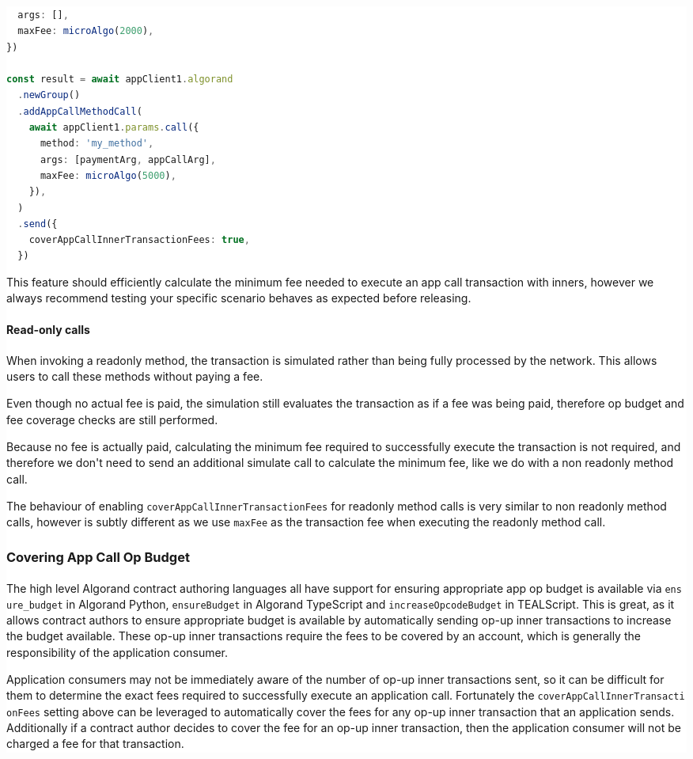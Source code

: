 ```typescript
  args: [],
  maxFee: microAlgo(2000),
})

const result = await appClient1.algorand
  .newGroup()
  .addAppCallMethodCall(
    await appClient1.params.call({
      method: 'my_method',
      args: [paymentArg, appCallArg],
      maxFee: microAlgo(5000),
    }),
  )
  .send({
    coverAppCallInnerTransactionFees: true,
  })
```

This feature should efficiently calculate the minimum fee needed to execute an app call transaction with inners, however we always recommend testing your specific scenario behaves as expected before releasing.

#### Read-only calls

When invoking a readonly method, the transaction is simulated rather than being fully processed by the network. This allows users to call these methods without paying a fee.

Even though no actual fee is paid, the simulation still evaluates the transaction as if a fee was being paid, therefore op budget and fee coverage checks are still performed.

Because no fee is actually paid, calculating the minimum fee required to successfully execute the transaction is not required, and therefore we don't need to send an additional simulate call to calculate the minimum fee, like we do with a non readonly method call.

The behaviour of enabling `coverAppCallInnerTransactionFees` for readonly method calls is very similar to non readonly method calls, however is subtly different as we use `maxFee` as the transaction fee when executing the readonly method call.

### Covering App Call Op Budget

The high level Algorand contract authoring languages all have support for ensuring appropriate app op budget is available via `ensure_budget` in Algorand Python, `ensureBudget` in Algorand TypeScript and `increaseOpcodeBudget` in TEALScript. This is great, as it allows contract authors to ensure appropriate budget is available by automatically sending op-up inner transactions to increase the budget available. These op-up inner transactions require the fees to be covered by an account, which is generally the responsibility of the application consumer.

Application consumers may not be immediately aware of the number of op-up inner transactions sent, so it can be difficult for them to determine the exact fees required to successfully execute an application call. Fortunately the `coverAppCallInnerTransactionFees` setting above can be leveraged to automatically cover the fees for any op-up inner transaction that an application sends. Additionally if a contract author decides to cover the fee for an op-up inner transaction, then the application consumer will not be charged a fee for that transaction.
